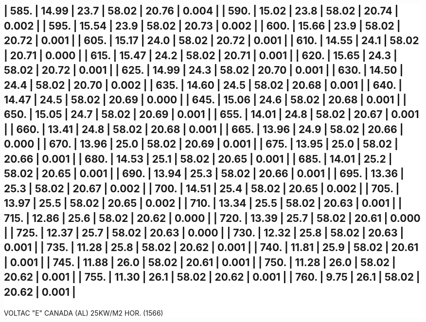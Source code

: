 | 585. | 14.99 | 23.7 | 58.02 | 20.76 | 0.004 |
| 590. | 15.02 | 23.8 | 58.02 | 20.74 | 0.002 |
| 595. | 15.54 | 23.9 | 58.02 | 20.73 | 0.002 |
| 600. | 15.66 | 23.9 | 58.02 | 20.72 | 0.001 |
| 605. | 15.17 | 24.0 | 58.02 | 20.72 | 0.001 |
| 610. | 14.55 | 24.1 | 58.02 | 20.71 | 0.000 |
| 615. | 15.47 | 24.2 | 58.02 | 20.71 | 0.001 |
| 620. | 15.65 | 24.3 | 58.02 | 20.72 | 0.001 |
| 625. | 14.99 | 24.3 | 58.02 | 20.70 | 0.001 |
| 630. | 14.50 | 24.4 | 58.02 | 20.70 | 0.002 |
| 635. | 14.60 | 24.5 | 58.02 | 20.68 | 0.001 |
| 640. | 14.47 | 24.5 | 58.02 | 20.69 | 0.000 |
| 645. | 15.06 | 24.6 | 58.02 | 20.68 | 0.001 |
| 650. | 15.05 | 24.7 | 58.02 | 20.69 | 0.001 |
| 655. | 14.01 | 24.8 | 58.02 | 20.67 | 0.001 |
| 660. | 13.41 | 24.8 | 58.02 | 20.68 | 0.001 |
| 665. | 13.96 | 24.9 | 58.02 | 20.66 | 0.000 |
| 670. | 13.96 | 25.0 | 58.02 | 20.69 | 0.001 |
| 675. | 13.95 | 25.0 | 58.02 | 20.66 | 0.001 |
| 680. | 14.53 | 25.1 | 58.02 | 20.65 | 0.001 |
| 685. | 14.01 | 25.2 | 58.02 | 20.65 | 0.001 |
| 690. | 13.94 | 25.3 | 58.02 | 20.66 | 0.001 |
| 695. | 13.36 | 25.3 | 58.02 | 20.67 | 0.002 |
| 700. | 14.51 | 25.4 | 58.02 | 20.65 | 0.002 |
| 705. | 13.97 | 25.5 | 58.02 | 20.65 | 0.002 |
| 710. | 13.34 | 25.5 | 58.02 | 20.63 | 0.001 |
| 715. | 12.86 | 25.6 | 58.02 | 20.62 | 0.000 |
| 720. | 13.39 | 25.7 | 58.02 | 20.61 | 0.000 |
| 725. | 12.37 | 25.7 | 58.02 | 20.63 | 0.000 |
| 730. | 12.32 | 25.8 | 58.02 | 20.63 | 0.001 |
| 735. | 11.28 | 25.8 | 58.02 | 20.62 | 0.001 |
| 740. | 11.81 | 25.9 | 58.02 | 20.61 | 0.001 |
| 745. | 11.88 | 26.0 | 58.02 | 20.61 | 0.001 |
| 750. | 11.28 | 26.0 | 58.02 | 20.62 | 0.001 |
| 755. | 11.30 | 26.1 | 58.02 | 20.62 | 0.001 |
| 760. | 9.75 | 26.1 | 58.02 | 20.62 | 0.001 |
---
VOLTAC "E" CANADA (AL) 25KW/M2 HOR. (1566)